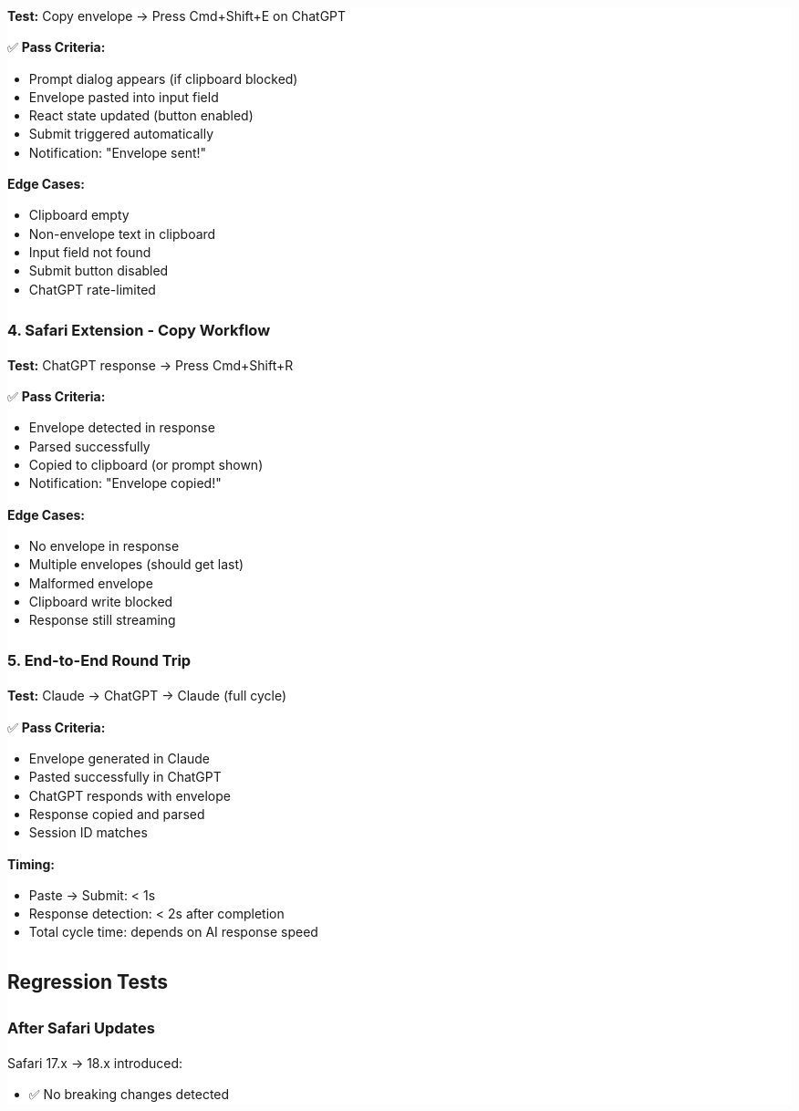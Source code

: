 **Test:** Copy envelope → Press Cmd+Shift+E on ChatGPT

✅ **Pass Criteria:**
- Prompt dialog appears (if clipboard blocked)
- Envelope pasted into input field
- React state updated (button enabled)
- Submit triggered automatically
- Notification: "Envelope sent!"

**Edge Cases:**
- Clipboard empty
- Non-envelope text in clipboard
- Input field not found
- Submit button disabled
- ChatGPT rate-limited

### 4. Safari Extension - Copy Workflow

**Test:** ChatGPT response → Press Cmd+Shift+R

✅ **Pass Criteria:**
- Envelope detected in response
- Parsed successfully
- Copied to clipboard (or prompt shown)
- Notification: "Envelope copied!"

**Edge Cases:**
- No envelope in response
- Multiple envelopes (should get last)
- Malformed envelope
- Clipboard write blocked
- Response still streaming

### 5. End-to-End Round Trip

**Test:** Claude → ChatGPT → Claude (full cycle)

✅ **Pass Criteria:**
- Envelope generated in Claude
- Pasted successfully in ChatGPT
- ChatGPT responds with envelope
- Response copied and parsed
- Session ID matches

**Timing:**
- Paste → Submit: < 1s
- Response detection: < 2s after completion
- Total cycle time: depends on AI response speed

## Regression Tests

### After Safari Updates

Safari 17.x → 18.x introduced:
- ✅ No breaking changes detected

